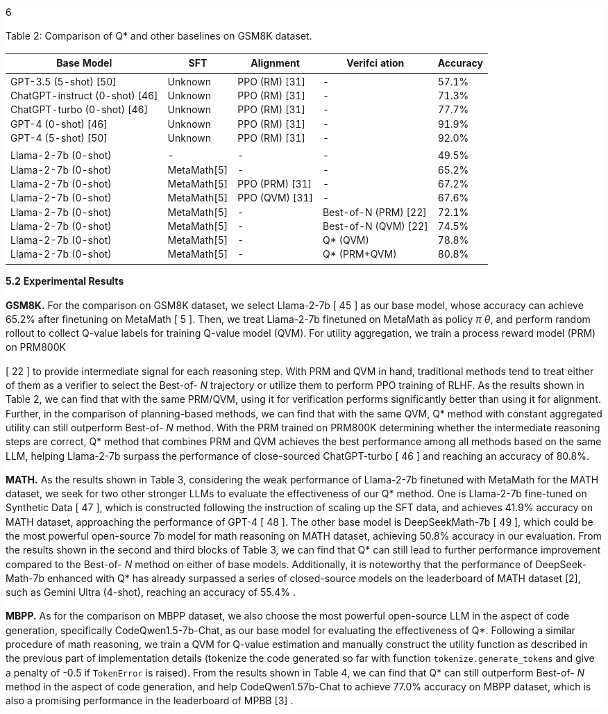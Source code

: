 6

Table 2: Comparison of Q* and other baselines on GSM8K dataset.

|Base Model|SFT|Alignment|Verifci ation|Accuracy|
|---|---|---|---|---|
|GPT-3.5 (5-shot) [50]<br>ChatGPT-instruct (0-shot) [46]<br>ChatGPT-turbo (0-shot) [46]<br>GPT-4 (0-shot) [46]<br>GPT-4 (5-shot) [50]|Unknown<br>Unknown<br>Unknown<br>Unknown<br>Unknown|PPO (RM) [31]<br>PPO (RM) [31]<br>PPO (RM) [31]<br>PPO (RM) [31]<br>PPO (RM) [31]|-<br>-<br>-<br>-<br>-|57.1%<br>71.3%<br>77.7%<br>91.9%<br>92.0%|
|Llama-2-7b (0-shot)<br>Llama-2-7b (0-shot)<br>Llama-2-7b (0-shot)<br>Llama-2-7b (0-shot)<br>Llama-2-7b (0-shot)<br>Llama-2-7b (0-shot)<br>Llama-2-7b (0-shot)<br>Llama-2-7b (0-shot)|-<br>MetaMath[5]<br>MetaMath[5]<br>MetaMath[5]<br>MetaMath[5]<br>MetaMath[5]<br>MetaMath[5]<br>MetaMath[5]|-<br>-<br>PPO (PRM) [31]<br>PPO (QVM) [31]<br>-<br>-<br>-<br>-|-<br>-<br>-<br>-<br>Best-of-N (PRM) [22]<br>Best-of-N (QVM) [22]<br>Q* (QVM)<br>Q* (PRM+QVM)|49.5%<br>65.2%<br>67.2%<br>67.6%<br>72.1%<br>74.5%<br>78.8%<br>80.8%|



**5.2** **Experimental Results**

**GSM8K.** For the comparison on GSM8K dataset, we select Llama-2-7b [ 45 ] as our base model,
whose accuracy can achieve 65.2% after finetuning on MetaMath [ 5 ]. Then, we treat Llama-2-7b
finetuned on MetaMath as policy _π_ _θ_, and perform random rollout to collect Q-value labels for training
Q-value model (QVM). For utility aggregation, we train a process reward model (PRM) on PRM800K

[ 22 ] to provide intermediate signal for each reasoning step. With PRM and QVM in hand, traditional
methods tend to treat either of them as a verifier to select the Best-of- _N_ trajectory or utilize them
to perform PPO training of RLHF. As the results shown in Table 2, we can find that with the same
PRM/QVM, using it for verification performs significantly better than using it for alignment. Further,
in the comparison of planning-based methods, we can find that with the same QVM, Q* method
with constant aggregated utility can still outperform Best-of- _N_ method. With the PRM trained
on PRM800K determining whether the intermediate reasoning steps are correct, Q* method that
combines PRM and QVM achieves the best performance among all methods based on the same LLM,
helping Llama-2-7b surpass the performance of close-sourced ChatGPT-turbo [ 46 ] and reaching an
accuracy of 80.8%.

**MATH.** As the results shown in Table 3, considering the weak performance of Llama-2-7b finetuned with MetaMath for the MATH dataset, we seek for two other stronger LLMs to evaluate the
effectiveness of our Q* method. One is Llama-2-7b fine-tuned on Synthetic Data [ 47 ], which is
constructed following the instruction of scaling up the SFT data, and achieves 41.9% accuracy on
MATH dataset, approaching the performance of GPT-4 [ 48 ]. The other base model is DeepSeekMath-7b [ 49 ], which could be the most powerful open-source 7b model for math reasoning on MATH
dataset, achieving 50.8% accuracy in our evaluation. From the results shown in the second and third
blocks of Table 3, we can find that Q* can still lead to further performance improvement compared to
the Best-of- _N_ method on either of base models. Additionally, it is noteworthy that the performance
of DeepSeek-Math-7b enhanced with Q* has already surpassed a series of closed-source models on
the leaderboard of MATH dataset [2], such as Gemini Ultra (4-shot), reaching an accuracy of 55.4% .

**MBPP.** As for the comparison on MBPP dataset, we also choose the most powerful open-source LLM
in the aspect of code generation, specifically CodeQwen1.5-7b-Chat, as our base model for evaluating
the effectiveness of Q*. Following a similar procedure of math reasoning, we train a QVM for Q-value
estimation and manually construct the utility function as described in the previous part of implementation details (tokenize the code generated so far with function `tokenize.generate_tokens` and
give a penalty of -0.5 if `TokenError` is raised). From the results shown in Table 4, we can find that
Q* can still outperform Best-of- _N_ method in the aspect of code generation, and help CodeQwen1.57b-Chat to achieve 77.0% accuracy on MBPP dataset, which is also a promising performance in the
leaderboard of MPBB [3] .
